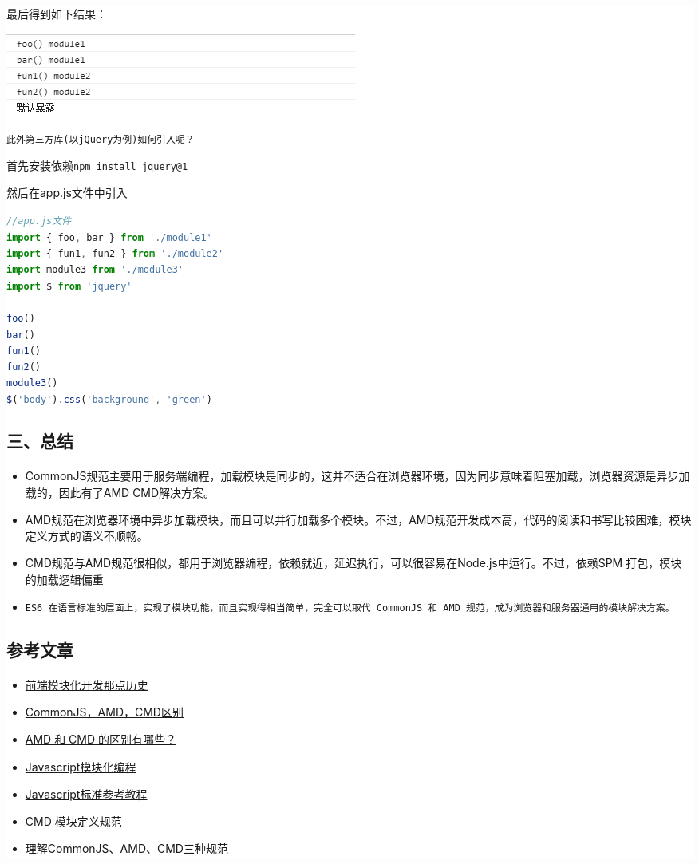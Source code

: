 最后得到如下结果：

![](images/2.4.5.png)

`此外第三方库(以jQuery为例)如何引入呢？`

首先安装依赖`npm install jquery@1`

然后在app.js文件中引入

```javascript
//app.js文件
import { foo, bar } from './module1'
import { fun1, fun2 } from './module2'
import module3 from './module3'
import $ from 'jquery'

foo()
bar()
fun1()
fun2()
module3()
$('body').css('background', 'green')
```

## 三、总结

- CommonJS规范主要用于服务端编程，加载模块是同步的，这并不适合在浏览器环境，因为同步意味着阻塞加载，浏览器资源是异步加载的，因此有了AMD CMD解决方案。

- AMD规范在浏览器环境中异步加载模块，而且可以并行加载多个模块。不过，AMD规范开发成本高，代码的阅读和书写比较困难，模块定义方式的语义不顺畅。

- CMD规范与AMD规范很相似，都用于浏览器编程，依赖就近，延迟执行，可以很容易在Node.js中运行。不过，依赖SPM 打包，模块的加载逻辑偏重

- `ES6 在语言标准的层面上，实现了模块功能，而且实现得相当简单，完全可以取代 CommonJS 和 AMD 规范，成为浏览器和服务器通用的模块解决方案。`

## 参考文章

- [前端模块化开发那点历史](https://github.com/seajs/seajs/issues/588)

- [CommonJS，AMD，CMD区别](https://www.iteye.com/blog/zccst-2215317)

- [AMD 和 CMD 的区别有哪些？](https://www.zhihu.com/question/20351507/answer/14859415)

- [Javascript模块化编程](http://www.ruanyifeng.com/blog/2012/10/javascript_module.html)

- [Javascript标准参考教程](https://javascript.ruanyifeng.com/nodejs/module.html)

- [CMD 模块定义规范](https://github.com/seajs/seajs/issues/242)

- [理解CommonJS、AMD、CMD三种规范](https://zhuanlan.zhihu.com/p/26625636)

